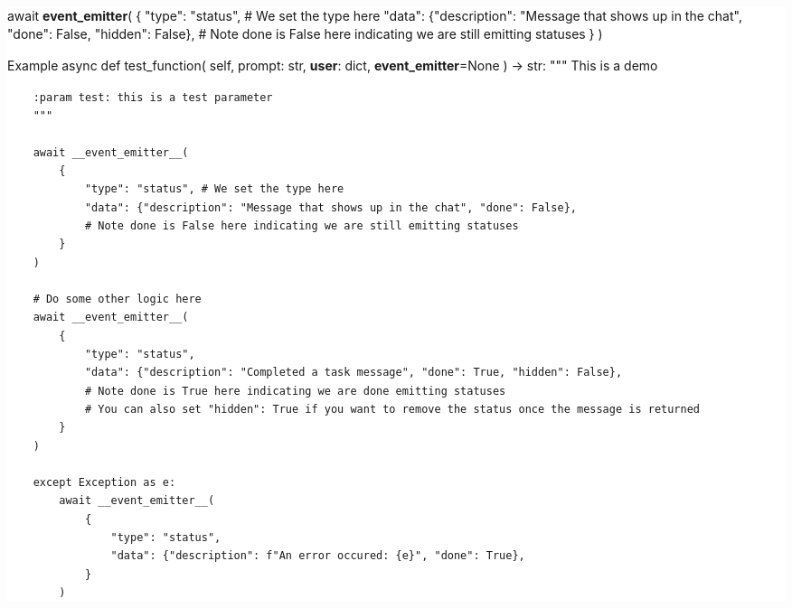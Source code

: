 await __event_emitter__(
            {
                "type": "status", # We set the type here
                "data": {"description": "Message that shows up in the chat", "done": False, "hidden": False}, 
                # Note done is False here indicating we are still emitting statuses
            }
        )


Example
async def test_function(
        self, prompt: str, __user__: dict, __event_emitter__=None
    ) -> str:
        """
        This is a demo

        :param test: this is a test parameter
        """

        await __event_emitter__(
            {
                "type": "status", # We set the type here
                "data": {"description": "Message that shows up in the chat", "done": False}, 
                # Note done is False here indicating we are still emitting statuses
            }
        )

        # Do some other logic here
        await __event_emitter__(
            {
                "type": "status",
                "data": {"description": "Completed a task message", "done": True, "hidden": False},
                # Note done is True here indicating we are done emitting statuses
                # You can also set "hidden": True if you want to remove the status once the message is returned
            }
        )

        except Exception as e:
            await __event_emitter__(
                {
                    "type": "status",
                    "data": {"description": f"An error occured: {e}", "done": True},
                }
            )
